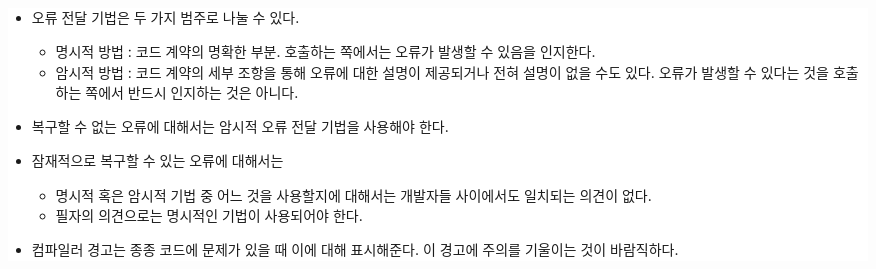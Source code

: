 - 오류 전달 기법은 두 가지 범주로 나눌 수 있다.
  - 명시적 방법 : 코드 계약의 명확한 부분. 호출하는 쪽에서는 오류가 발생할 수 있음을 인지한다.
  - 암시적 방법 : 코드 계약의 세부 조항을 통해 오류에 대한 설명이 제공되거나 전혀 설명이 없을 수도 있다. 오류가 발생할 수 있다는 것을 호출하는 쪽에서 반드시 인지하는 것은 아니다.
  
- 복구할 수 없는 오류에 대해서는 암시적 오류 전달 기법을 사용해야 한다.

- 잠재적으로 복구할 수 있는 오류에 대해서는
  - 명시적 혹은 암시적 기법 중 어느 것을 사용할지에 대해서는 개발자들 사이에서도 일치되는 의견이 없다.
  - 필자의 의견으로는 명시적인 기법이 사용되어야 한다.

- 컴파일러 경고는 종종 코드에 문제가 있을 때 이에 대해 표시해준다. 이 경고에 주의를 기울이는 것이 바람직하다.


